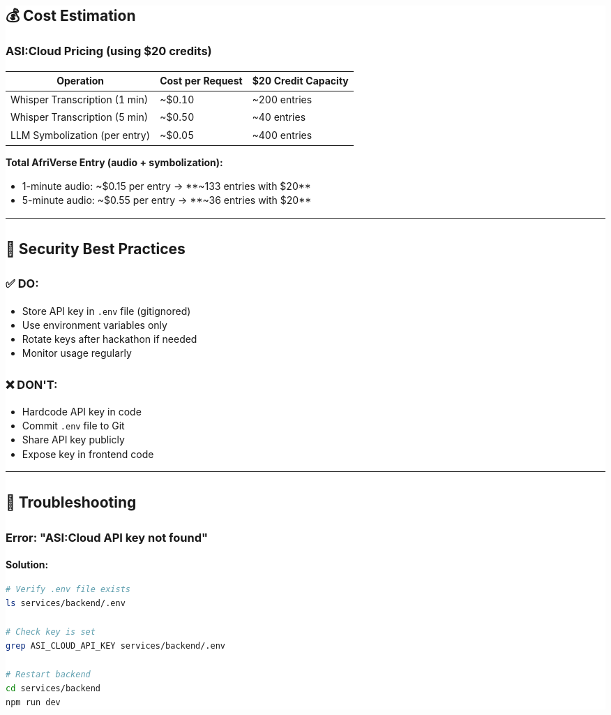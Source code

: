 
## 💰 Cost Estimation

### ASI:Cloud Pricing (using $20 credits)

| Operation | Cost per Request | $20 Credit Capacity |
|-----------|------------------|---------------------|
| Whisper Transcription (1 min) | ~$0.10 | ~200 entries |
| Whisper Transcription (5 min) | ~$0.50 | ~40 entries |
| LLM Symbolization (per entry) | ~$0.05 | ~400 entries |

**Total AfriVerse Entry (audio + symbolization):**
- 1-minute audio: ~$0.15 per entry → **~133 entries with $20**
- 5-minute audio: ~$0.55 per entry → **~36 entries with $20**

---

## 🔐 Security Best Practices

### ✅ DO:
- Store API key in `.env` file (gitignored)
- Use environment variables only
- Rotate keys after hackathon if needed
- Monitor usage regularly

### ❌ DON'T:
- Hardcode API key in code
- Commit `.env` file to Git
- Share API key publicly
- Expose key in frontend code

---

## 🐛 Troubleshooting

### Error: "ASI:Cloud API key not found"

**Solution:**
```bash
# Verify .env file exists
ls services/backend/.env

# Check key is set
grep ASI_CLOUD_API_KEY services/backend/.env

# Restart backend
cd services/backend
npm run dev
```
